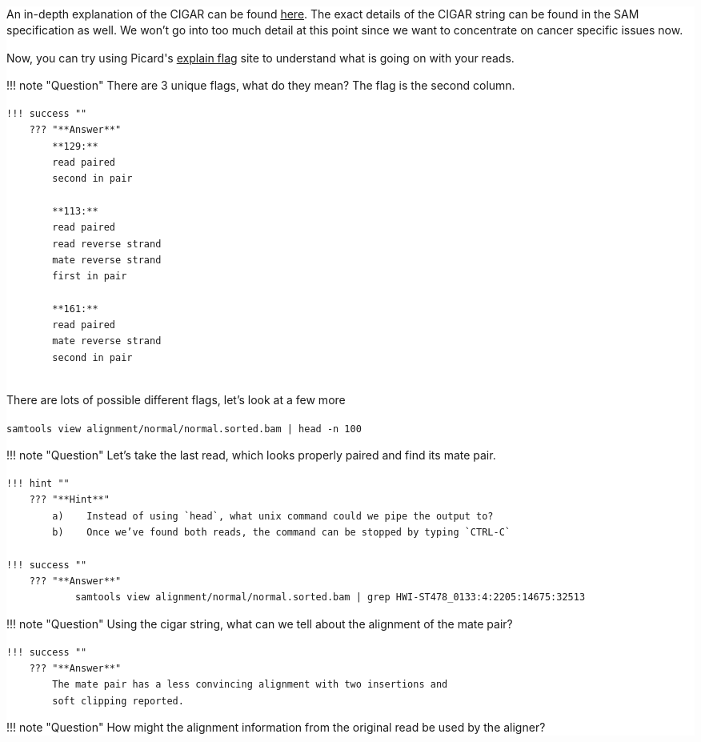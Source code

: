An in-depth explanation of the CIGAR can be found [here](http://genome.sph.umich.edu/wiki/SAM).
The exact details of the CIGAR string can be found in the SAM specification as
well. We won’t go into too much detail at this point since we want to concentrate on
cancer specific issues now.

Now, you can try using Picard's [explain flag](http://broadinstitute.github.io/picard/explain-flags.html)
site to understand what is going on with your reads.

!!! note "Question"
    There are 3 unique flags, what do they mean? The flag is the second column.

    !!! success ""
        ??? "**Answer**"
            **129:**  
            read paired  
            second in pair  

            **113:**  
            read paired  
            read reverse strand  
            mate reverse strand  
            first in pair  

            **161:**  
            read paired  
            mate reverse strand  
            second in pair  

<br>
There are lots of possible different flags, let’s look at a few more

    samtools view alignment/normal/normal.sorted.bam | head -n 100


!!! note "Question"
    Let’s take the last read, which looks properly paired and find its mate pair.

    !!! hint ""
        ??? "**Hint**"
            a)    Instead of using `head`, what unix command could we pipe the output to?  
            b)    Once we’ve found both reads, the command can be stopped by typing `CTRL-C`  

    !!! success ""
        ??? "**Answer**"
                samtools view alignment/normal/normal.sorted.bam | grep HWI-ST478_0133:4:2205:14675:32513

!!! note "Question"
    Using the cigar string, what can we tell about the alignment of the mate pair?

    !!! success ""
        ??? "**Answer**"
            The mate pair has a less convincing alignment with two insertions and
            soft clipping reported.

!!! note "Question"
    How might the alignment information from the original read be used by the aligner?
